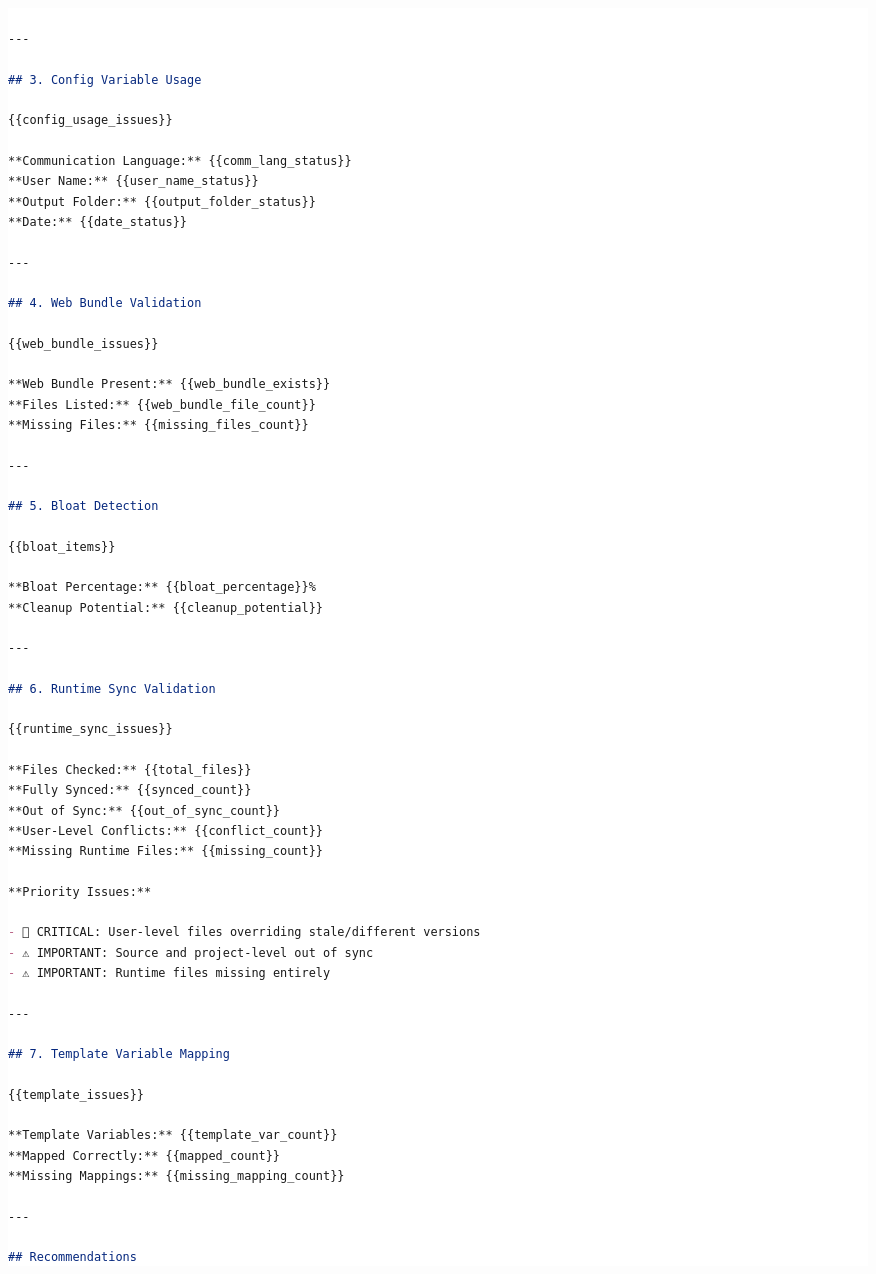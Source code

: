 ```markdown

---

## 3. Config Variable Usage

{{config_usage_issues}}

**Communication Language:** {{comm_lang_status}}
**User Name:** {{user_name_status}}
**Output Folder:** {{output_folder_status}}
**Date:** {{date_status}}

---

## 4. Web Bundle Validation

{{web_bundle_issues}}

**Web Bundle Present:** {{web_bundle_exists}}
**Files Listed:** {{web_bundle_file_count}}
**Missing Files:** {{missing_files_count}}

---

## 5. Bloat Detection

{{bloat_items}}

**Bloat Percentage:** {{bloat_percentage}}%
**Cleanup Potential:** {{cleanup_potential}}

---

## 6. Runtime Sync Validation

{{runtime_sync_issues}}

**Files Checked:** {{total_files}}
**Fully Synced:** {{synced_count}}
**Out of Sync:** {{out_of_sync_count}}
**User-Level Conflicts:** {{conflict_count}}
**Missing Runtime Files:** {{missing_count}}

**Priority Issues:**

- 🔴 CRITICAL: User-level files overriding stale/different versions
- ⚠️ IMPORTANT: Source and project-level out of sync
- ⚠️ IMPORTANT: Runtime files missing entirely

---

## 7. Template Variable Mapping

{{template_issues}}

**Template Variables:** {{template_var_count}}
**Mapped Correctly:** {{mapped_count}}
**Missing Mappings:** {{missing_mapping_count}}

---

## Recommendations

```